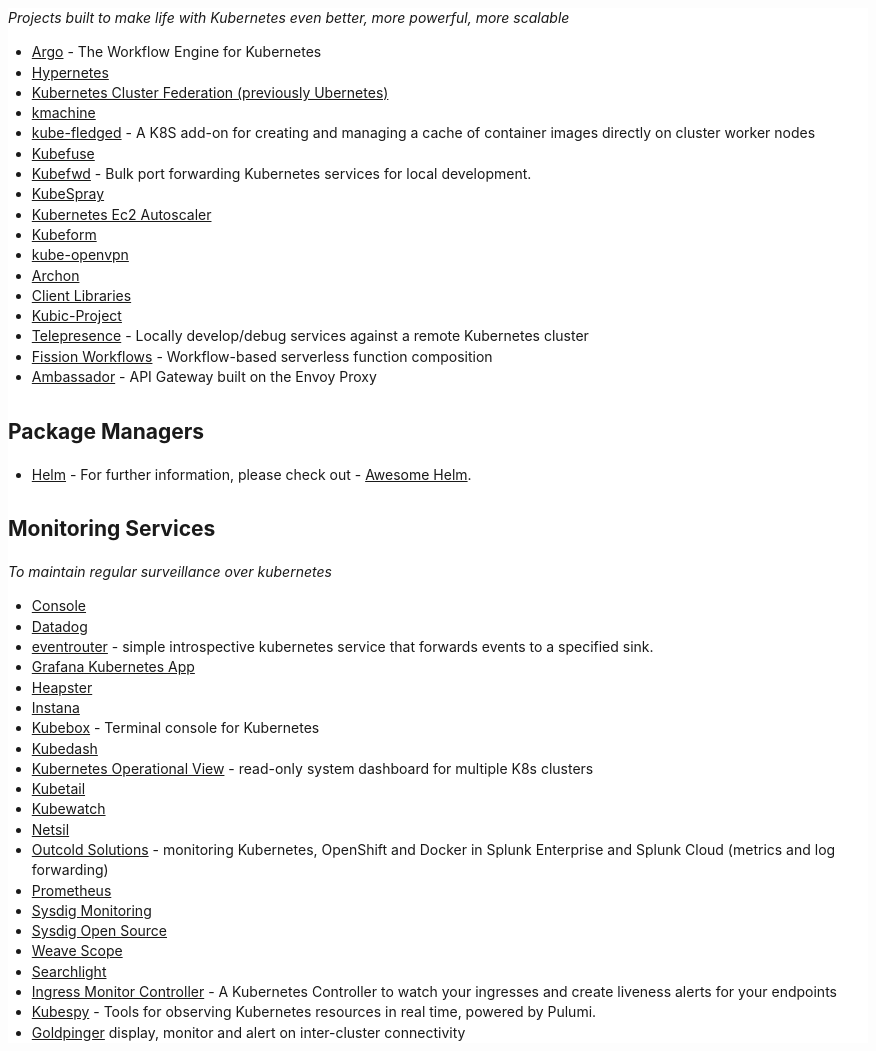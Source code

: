 *Projects built to make life with Kubernetes even better, more powerful, more scalable*

* [Argo](https://github.com/argoproj/argo) - The Workflow Engine for Kubernetes
* [Hypernetes](https://github.com/hyperhq/hypernetes)
* [Kubernetes Cluster Federation (previously Ubernetes)](https://kubernetes.io/docs/concepts/cluster-administration/federation/)
* [kmachine](https://github.com/skippbox/kmachine)
* [kube-fledged](https://github.com/senthilrch/kube-fledged) - A K8S add-on for creating and managing a cache of container images directly on cluster worker nodes
* [Kubefuse](http://opencredo.com/introducing-kubefuse-file-system-kubernetes/)
* [Kubefwd](https://github.com/txn2/kubefwd) - Bulk port forwarding Kubernetes services for local development.
* [KubeSpray](https://github.com/kubespray)
* [Kubernetes Ec2 Autoscaler](https://github.com/openai/kubernetes-ec2-autoscaler)
* [Kubeform](http://capgemini.github.io/kubeform/)
* [kube-openvpn](https://github.com/pieterlange/kube-openvpn)
* [Archon](https://github.com/kubeup/archon)
* [Client Libraries](https://github.com/kubernetes/community/blob/master/contributors/devel/client-libraries.md)
* [Kubic-Project](https://github.com/kubic-project)
* [Telepresence](http://www.telepresence.io) - Locally develop/debug services against a remote Kubernetes cluster
* [Fission Workflows](https://github.com/fission/fission-workflows) - Workflow-based serverless function composition
* [Ambassador](http://www.getambassador.io) - API Gateway built on the Envoy Proxy

## Package Managers

* [Helm](http://helm.sh) - For further information, please check out - [Awesome Helm](https://github.com/cdwv/awesome-helm).

## Monitoring Services

*To maintain regular surveillance over kubernetes*

* [Console](http://github.com/kubernetes/dashboard)
* [Datadog](http://www.datadoghq.com/)
* [eventrouter](https://github.com/heptiolabs/eventrouter) - simple introspective kubernetes service that forwards events to a specified sink.
* [Grafana Kubernetes App](https://github.com/grafana/kubernetes-app)
* [Heapster](https://github.com/kubernetes/heapster)
* [Instana](https://instana.com)
* [Kubebox](https://github.com/astefanutti/kubebox) - Terminal console for Kubernetes
* [Kubedash](https://github.com/kubernetes/kubedash)
* [Kubernetes Operational View](https://github.com/hjacobs/kube-ops-view) - read-only system dashboard for multiple K8s clusters
* [Kubetail](https://github.com/johanhaleby/kubetail)
* [Kubewatch](https://github.com/skippbox/kubewatch)
* [Netsil](https://github.com/netsil/manifests)
* [Outcold Solutions](https://www.outcoldsolutions.com) - monitoring Kubernetes, OpenShift and Docker in Splunk Enterprise and Splunk Cloud (metrics and log forwarding)
* [Prometheus](http://prometheus.io)
* [Sysdig Monitoring](https://www.sysdig.com/)
* [Sysdig Open Source](http://www.sysdig.org/)
* [Weave Scope](http://www.weave.works/products/weave-scope/)
* [Searchlight](https://github.com/appscode/searchlight)
* [Ingress Monitor Controller](https://github.com/stakater/IngressMonitorController) - A Kubernetes Controller to watch your ingresses and create liveness alerts for your endpoints
* [Kubespy](https://github.com/pulumi/kubespy) - Tools for observing Kubernetes resources in real time, powered by Pulumi.
* [Goldpinger](https://github.com/bloomberg/goldpinger) display, monitor and alert on inter-cluster connectivity
